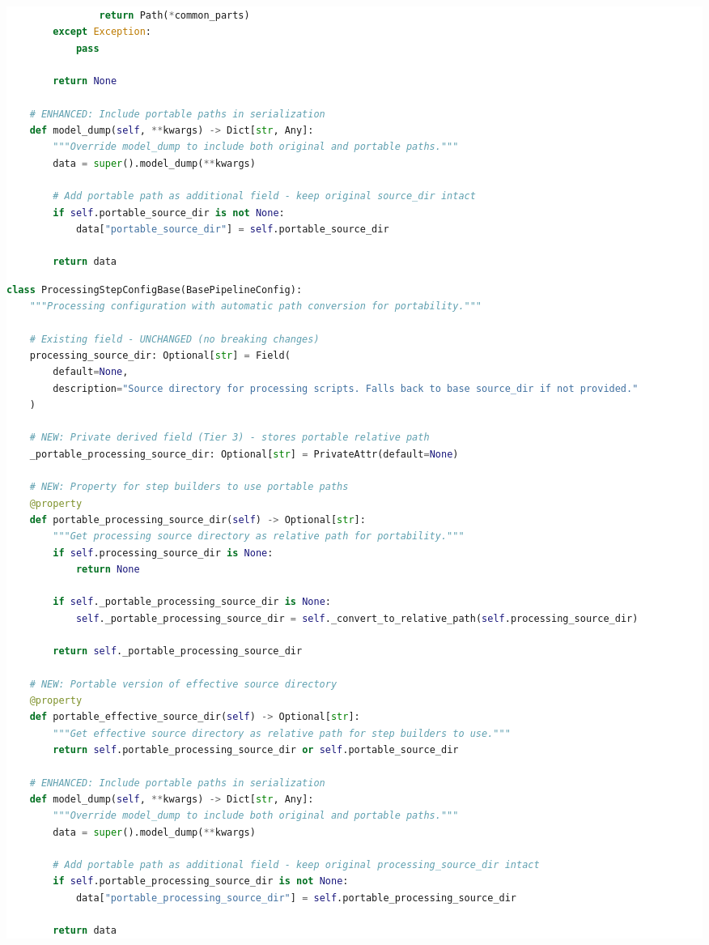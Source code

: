 ```python
                return Path(*common_parts)
        except Exception:
            pass
        
        return None

    # ENHANCED: Include portable paths in serialization
    def model_dump(self, **kwargs) -> Dict[str, Any]:
        """Override model_dump to include both original and portable paths."""
        data = super().model_dump(**kwargs)
        
        # Add portable path as additional field - keep original source_dir intact
        if self.portable_source_dir is not None:
            data["portable_source_dir"] = self.portable_source_dir
        
        return data
```

```python
class ProcessingStepConfigBase(BasePipelineConfig):
    """Processing configuration with automatic path conversion for portability."""
    
    # Existing field - UNCHANGED (no breaking changes)
    processing_source_dir: Optional[str] = Field(
        default=None,
        description="Source directory for processing scripts. Falls back to base source_dir if not provided."
    )
    
    # NEW: Private derived field (Tier 3) - stores portable relative path
    _portable_processing_source_dir: Optional[str] = PrivateAttr(default=None)
    
    # NEW: Property for step builders to use portable paths
    @property
    def portable_processing_source_dir(self) -> Optional[str]:
        """Get processing source directory as relative path for portability."""
        if self.processing_source_dir is None:
            return None
            
        if self._portable_processing_source_dir is None:
            self._portable_processing_source_dir = self._convert_to_relative_path(self.processing_source_dir)
        
        return self._portable_processing_source_dir
    
    # NEW: Portable version of effective source directory
    @property
    def portable_effective_source_dir(self) -> Optional[str]:
        """Get effective source directory as relative path for step builders to use."""
        return self.portable_processing_source_dir or self.portable_source_dir
    
    # ENHANCED: Include portable paths in serialization
    def model_dump(self, **kwargs) -> Dict[str, Any]:
        """Override model_dump to include both original and portable paths."""
        data = super().model_dump(**kwargs)
        
        # Add portable path as additional field - keep original processing_source_dir intact
        if self.portable_processing_source_dir is not None:
            data["portable_processing_source_dir"] = self.portable_processing_source_dir
        
        return data
```
